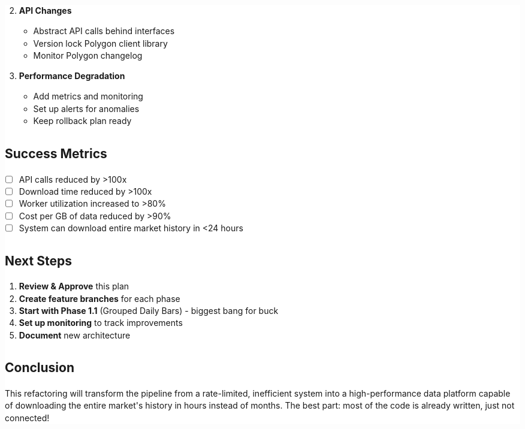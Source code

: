 2. **API Changes**
   - Abstract API calls behind interfaces
   - Version lock Polygon client library
   - Monitor Polygon changelog

3. **Performance Degradation**
   - Add metrics and monitoring
   - Set up alerts for anomalies
   - Keep rollback plan ready

## Success Metrics

- [ ] API calls reduced by >100x
- [ ] Download time reduced by >100x  
- [ ] Worker utilization increased to >80%
- [ ] Cost per GB of data reduced by >90%
- [ ] System can download entire market history in <24 hours

## Next Steps

1. **Review & Approve** this plan
2. **Create feature branches** for each phase
3. **Start with Phase 1.1** (Grouped Daily Bars) - biggest bang for buck
4. **Set up monitoring** to track improvements
5. **Document** new architecture

## Conclusion

This refactoring will transform the pipeline from a rate-limited, inefficient system into a high-performance data platform capable of downloading the entire market's history in hours instead of months. The best part: most of the code is already written, just not connected!
